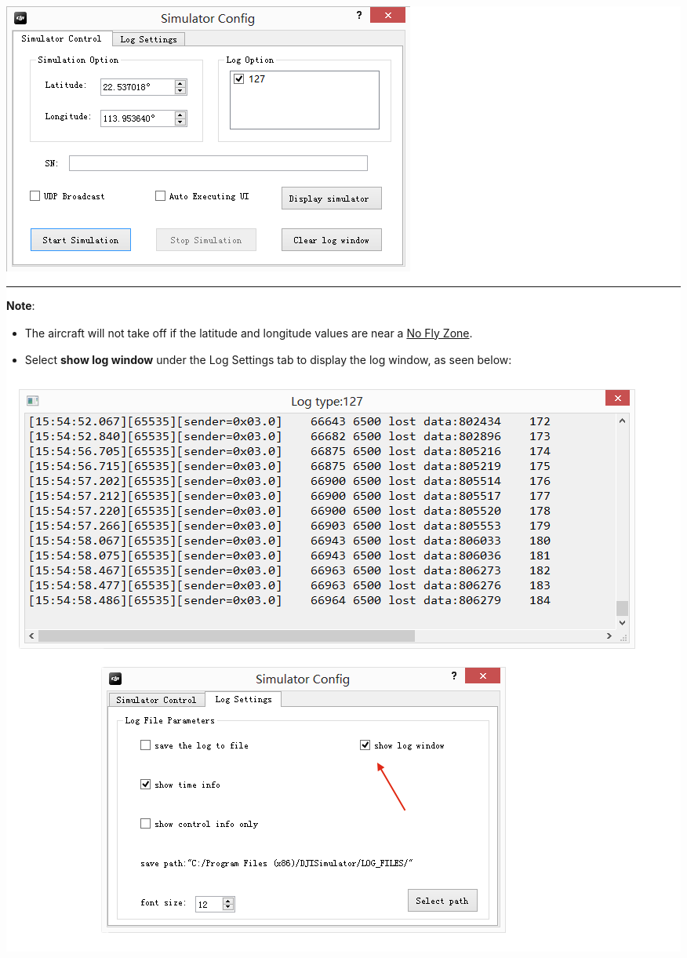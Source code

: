  ![Config](../../images/simulator_config.png)

---
**Note**: 

- The aircraft will not take off if the latitude and longitude values are near a [No Fly Zone](http://flysafe.dji.com/no-fly).

- Select **show log window** under the Log Settings tab to display the log window, as seen below:

 ![showLog](../../images/showLog.png)
